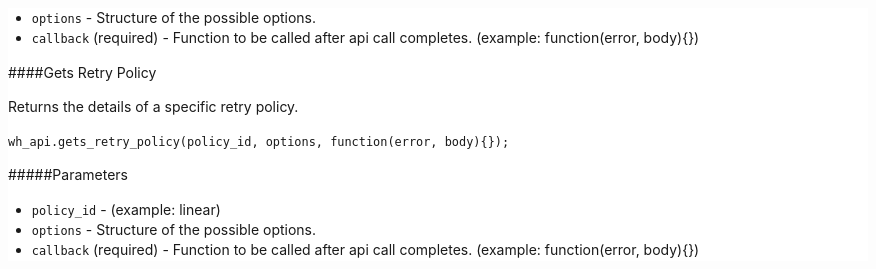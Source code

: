 * ```options``` - Structure of the possible options.
* ```callback``` (required) - Function to be called after api call completes. (example: function(error, body){})

####Gets Retry Policy

Returns the details of a specific retry policy.

```
wh_api.gets_retry_policy(policy_id, options, function(error, body){});
```
#####Parameters

* ```policy_id``` -  (example: linear)
* ```options``` - Structure of the possible options.
* ```callback``` (required) - Function to be called after api call completes. (example: function(error, body){})

